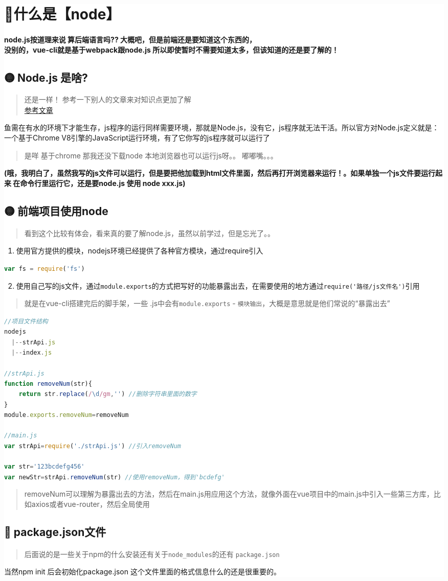 # 🔵什么是【node】

**node.js按道理来说 算后端语言吗??  大概吧，但是前端还是要知道这个东西的，**  
**没别的，vue-cli就是基于webpack跟node.js 所以即使暂时不需要知道太多，但该知道的还是要了解的！**  


## 🟡 Node.js 是啥?
>还是一样！ 参考一下别人的文章来对知识点更加了解  
[参考文章](https://zhuanlan.zhihu.com/p/69474395)

鱼需在有水的环境下才能生存，js程序的运行同样需要环境，那就是Node.js，没有它，js程序就无法干活。所以官方对Node.js定义就是：一个基于Chrome V8引擎的JavaScript运行环境，有了它你写的js程序就可以运行了

>是咩 基于chrome 那我还没下载node 本地浏览器也可以运行js呀。。 嘟嘟嘴。。。    

**(哦，我明白了，虽然我写的js文件可以运行，但是要把他加载到html文件里面，然后再打开浏览器来运行！。如果单独一个js文件要运行起来 在命令行里运行它，还是要node.js 使用 node xxx.js)**

## 🟡 前端项目使用node
>看到这个比较有体会，看来真的要了解node.js，虽然以前学过，但是忘光了。。

1. 使用官方提供的模块，nodejs环境已经提供了各种官方模块，通过require引入
```js
var fs = require('fs') 
```
2. 使用自己写的js文件，通过```module.exports```的方式把写好的功能暴露出去，在需要使用的地方通过```require('路径/js文件名')```引用
>就是在vue-cli搭建完后的脚手架，一些 .js中会有```module.exports``` - ```模块输出```，大概是意思就是他们常说的“暴露出去” 

```js
//项目文件结构
nodejs
  |--strApi.js
  |--index.js

//strApi.js
function removeNum(str){
    return str.replace(/\d/gm,'') //删除字符串里面的数字
}
module.exports.removeNum=removeNum

//main.js
var strApi=require('./strApi.js') //引入removeNum

var str='123bcdefg456'
var newStr=strApi.removeNum(str) //使用removeNum，得到'bcdefg'
```
>removeNum可以理解为暴露出去的方法，然后在main.js用应用这个方法，就像外面在vue项目中的main.js中引入一些第三方库，比如axios或者vue-router，然后全局使用

##  🔵 package.json文件
>后面说的是一些关于npm的什么安装还有关于```node_modules```的还有 ```package.json```

当然npm init 后会初始化package.json 这个文件里面的格式信息什么的还是很重要的。
